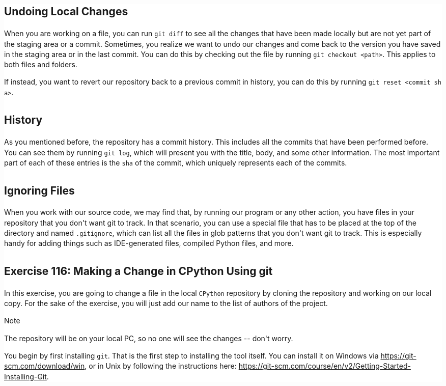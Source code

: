 
Undoing Local Changes
---------------------

When you are working on a file, you can run `git diff` to see
all the changes that have been made locally but are not yet part of the
staging area or a commit. Sometimes, you realize we want to undo our
changes and come back to the version you have saved in the staging area
or in the last commit. You can do this by checking out the file by
running `git checkout <path>`. This applies to both files and
folders.

If instead, you want to revert our repository back to a previous commit
in history, you can do this by running
`git reset <commit sha>`.


History
-------

As you mentioned before, the repository has a commit history. This
includes all the commits that have been performed before. You can see
them by running `git log`, which will present you with the
title, body, and some other information. The most important part of each
of these entries is the `sha` of the commit, which uniquely
represents each of the commits.


Ignoring Files
--------------

When you work with our source code, we may find that, by running our
program or any other action, you have files in your repository that you
don\'t want git to track. In that scenario, you can use a special file
that has to be placed at the top of the directory and named
`.gitignore`, which can list all the files in glob patterns
that you don\'t want git to track. This is especially handy for adding
things such as IDE-generated files, compiled Python files, and more.


Exercise 116: Making a Change in CPython Using git
--------------------------------------------------

In this exercise, you are going to change a file in the local
`CPython` repository by cloning the repository and working on
our local copy. For the sake of the exercise, you will just add our name
to the list of authors of the project.

Note

The repository will be on your local PC, so no one will see the changes
-- don\'t worry.

You begin by first installing `git`. That is the first step to
installing the tool itself. You can install it on Windows via
<https://git-scm.com/download/win>, or in Unix by following the
instructions here:
<https://git-scm.com/course/en/v2/Getting-Started-Installing-Git>.
